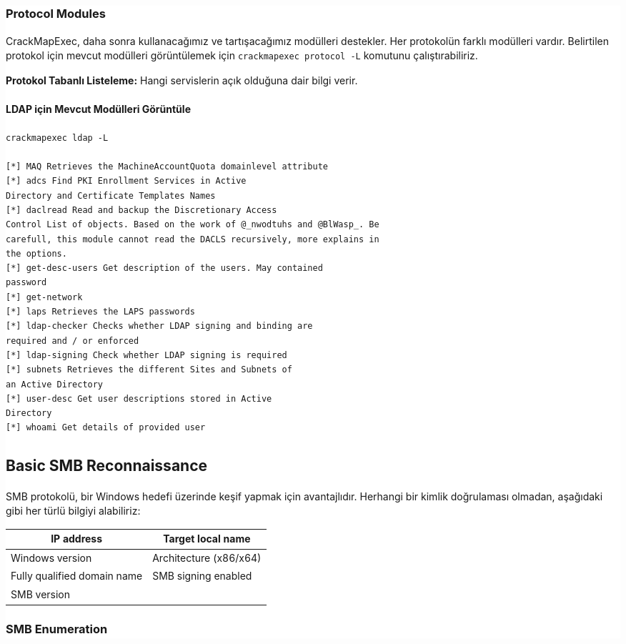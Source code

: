 
### Protocol Modules

CrackMapExec, daha sonra kullanacağımız ve tartışacağımız modülleri destekler. Her protokolün farklı modülleri vardır. Belirtilen protokol için mevcut modülleri görüntülemek için `crackmapexec protocol -L` komutunu çalıştırabiliriz.

**Protokol Tabanlı Listeleme:** Hangi servislerin açık olduğuna dair bilgi verir.


#### LDAP için Mevcut Modülleri Görüntüle

```
crackmapexec ldap -L

[*] MAQ Retrieves the MachineAccountQuota domainlevel attribute
[*] adcs Find PKI Enrollment Services in Active
Directory and Certificate Templates Names
[*] daclread Read and backup the Discretionary Access
Control List of objects. Based on the work of @_nwodtuhs and @BlWasp_. Be
carefull, this module cannot read the DACLS recursively, more explains in
the options.
[*] get-desc-users Get description of the users. May contained
password
[*] get-network
[*] laps Retrieves the LAPS passwords
[*] ldap-checker Checks whether LDAP signing and binding are
required and / or enforced
[*] ldap-signing Check whether LDAP signing is required
[*] subnets Retrieves the different Sites and Subnets of
an Active Directory
[*] user-desc Get user descriptions stored in Active
Directory
[*] whoami Get details of provided user

```



## Basic SMB Reconnaissance

SMB protokolü, bir Windows hedefi üzerinde keşif yapmak için avantajlıdır. Herhangi bir kimlik doğrulaması olmadan, aşağıdaki gibi her türlü bilgiyi alabiliriz:

| IP address                  | Target local name      |
| --------------------------- | ---------------------- |
| Windows version             | Architecture (x86/x64) |
| Fully qualified domain name | SMB signing enabled    |
| SMB version                 |                        |

### SMB Enumeration
